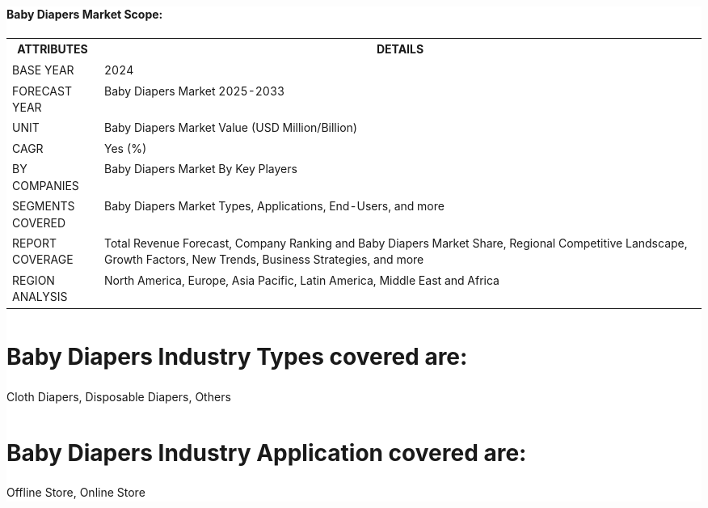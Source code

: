 <h4>Baby Diapers Market Scope:</h4>
<table>
<tr>
<th>ATTRIBUTES</th>
<th>DETAILS</th>
</tr>
<tr>
<td>BASE YEAR</td>
<td>2024</td>
</tr>
<tr>
<td>FORECAST YEAR</td>
<td>Baby Diapers Market 2025-2033</td>
</tr>
<tr>
<td>UNIT</td>
<td>Baby Diapers Market Value (USD Million/Billion)</td>
<tr>
<td>CAGR</td>
<td>Yes (%)</td>
</tr>
</tr>
<tr>
<td>BY COMPANIES</td>
<td>Baby Diapers Market By Key Players</td>
</tr>
<tr>
<td>SEGMENTS COVERED</td>
<td>Baby Diapers Market Types, Applications, End-Users, and more</td>
</tr>
<tr>
<td>REPORT COVERAGE</td>
<td>Total Revenue Forecast, Company Ranking and Baby Diapers Market Share, Regional Competitive Landscape, Growth Factors, New Trends, Business Strategies, and more</td>
</tr>
<tr>
<td>REGION ANALYSIS</td>
<td>North America, Europe, Asia Pacific, Latin America, Middle East and Africa</td>
</tr>
</table>

# <strong>Baby Diapers Industry Types covered are:</strong>

Cloth Diapers, Disposable Diapers, Others

# <strong>Baby Diapers Industry Application covered are:</strong>

Offline Store, Online Store
